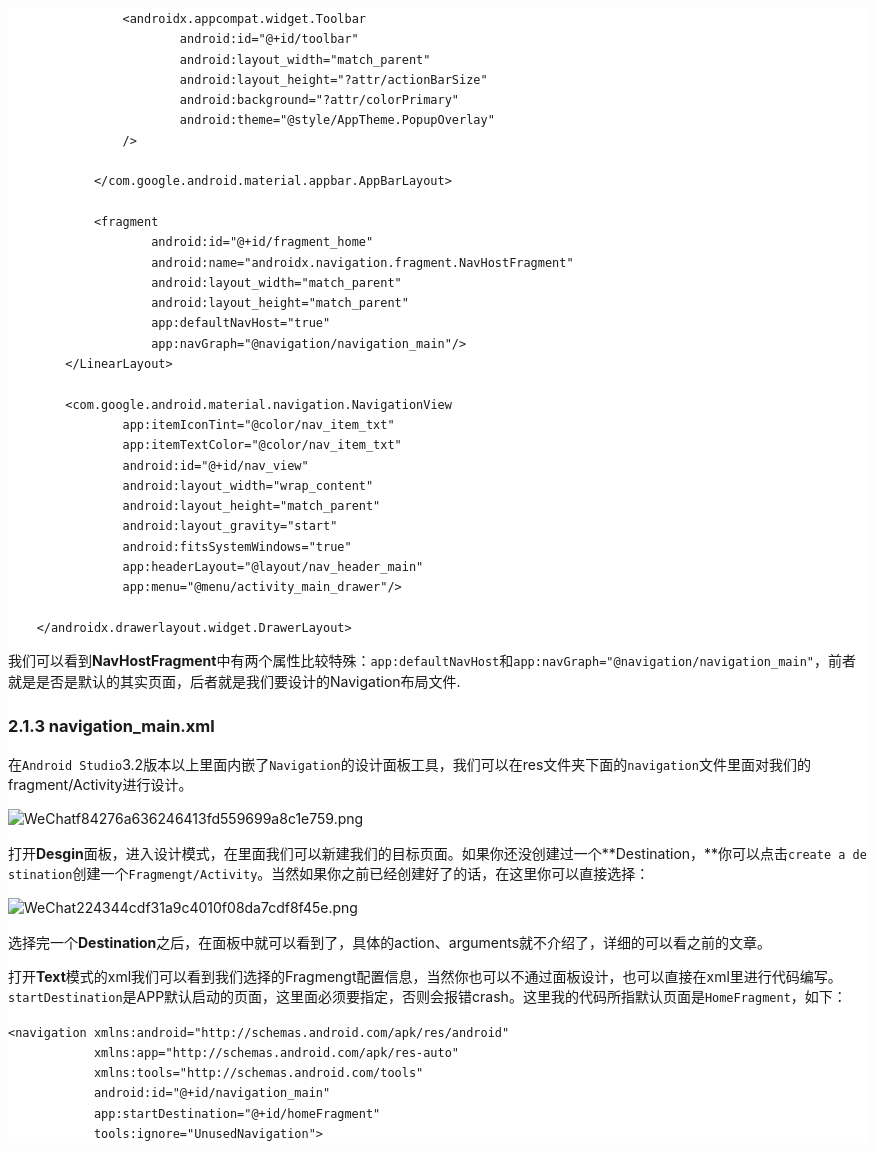                     <androidx.appcompat.widget.Toolbar
                            android:id="@+id/toolbar"
                            android:layout_width="match_parent"
                            android:layout_height="?attr/actionBarSize"
                            android:background="?attr/colorPrimary"
                            android:theme="@style/AppTheme.PopupOverlay"
                    />
    
                </com.google.android.material.appbar.AppBarLayout>
    
                <fragment
                        android:id="@+id/fragment_home"
                        android:name="androidx.navigation.fragment.NavHostFragment"
                        android:layout_width="match_parent"
                        android:layout_height="match_parent"
                        app:defaultNavHost="true"
                        app:navGraph="@navigation/navigation_main"/>
            </LinearLayout>
    
            <com.google.android.material.navigation.NavigationView
                    app:itemIconTint="@color/nav_item_txt"
                    app:itemTextColor="@color/nav_item_txt"
                    android:id="@+id/nav_view"
                    android:layout_width="wrap_content"
                    android:layout_height="match_parent"
                    android:layout_gravity="start"
                    android:fitsSystemWindows="true"
                    app:headerLayout="@layout/nav_header_main"
                    app:menu="@menu/activity_main_drawer"/>
    
        </androidx.drawerlayout.widget.DrawerLayout>
    

我们可以看到**NavHostFragment**中有两个属性比较特殊：`app:defaultNavHost`和`app:navGraph="@navigation/navigation_main"`，前者就是是否是默认的其实页面，后者就是我们要设计的Navigation布局文件.

### 2.1.3 navigation_main.xml

在`Android Studio`3.2版本以上里面内嵌了`Navigation`的设计面板工具，我们可以在res文件夹下面的`navigation`文件里面对我们的fragment/Activity进行设计。

![WeChatf84276a636246413fd559699a8c1e759.png](https://imgconvert.csdnimg.cn/aHR0cHM6Ly9jZG4ubmxhcmsuY29tL3l1cXVlLzAvMjAxOS9wbmcvMjc5NTA1LzE1NTk1NTM0NzQ3ODMtNzBlMGI3ODItNDNlYy00YTE3LTkyZTYtZTZkOWZmMDZmOTljLnBuZw#align=left&display=inline&height=152&name=WeChatf84276a636246413fd559699a8c1e759.png&originHeight=202&originWidth=546&size=27542&status=done&width=410)

打开**Desgin**面板，进入设计模式，在里面我们可以新建我们的目标页面。如果你还没创建过一个\*\*Destination，\*\*你可以点击`create a destination`创建一个`Fragmengt/Activity`。当然如果你之前已经创建好了的话，在这里你可以直接选择：

![WeChat224344cdf31a9c4010f08da7cdf8f45e.png](https://imgconvert.csdnimg.cn/aHR0cHM6Ly9jZG4ubmxhcmsuY29tL3l1cXVlLzAvMjAxOS9wbmcvMjc5NTA1LzE1NTk1NTM3MDU4ODQtNDNkYTg1ZGMtNmQ0OC00NmY0LWFmMjktOGRkZDQwMTZhZmVkLnBuZw#align=left&display=inline&height=429&name=WeChat224344cdf31a9c4010f08da7cdf8f45e.png&originHeight=858&originWidth=1196&size=147391&status=done&width=598)

选择完一个**Destination**之后，在面板中就可以看到了，具体的action、arguments就不介绍了，详细的可以看之前的文章。

打开**Text**模式的xml我们可以看到我们选择的Fragmengt配置信息，当然你也可以不通过面板设计，也可以直接在xml里进行代码编写。  
`startDestination`是APP默认启动的页面，这里面必须要指定，否则会报错crash。这里我的代码所指默认页面是`HomeFragment`，如下：

    <navigation xmlns:android="http://schemas.android.com/apk/res/android"
                xmlns:app="http://schemas.android.com/apk/res-auto"
                xmlns:tools="http://schemas.android.com/tools"
                android:id="@+id/navigation_main"
                app:startDestination="@+id/homeFragment"
                tools:ignore="UnusedNavigation">
      